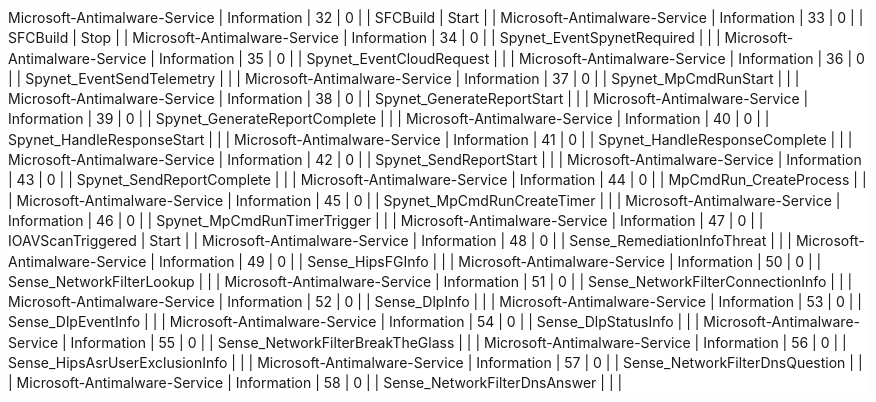 Microsoft-Antimalware-Service  |  Information  |  32        |  0        |           |  SFCBuild                           |  Start   |           |
Microsoft-Antimalware-Service  |  Information  |  33        |  0        |           |  SFCBuild                           |  Stop    |           |
Microsoft-Antimalware-Service  |  Information  |  34        |  0        |           |  Spynet_EventSpynetRequired         |          |           |
Microsoft-Antimalware-Service  |  Information  |  35        |  0        |           |  Spynet_EventCloudRequest           |          |           |
Microsoft-Antimalware-Service  |  Information  |  36        |  0        |           |  Spynet_EventSendTelemetry          |          |           |
Microsoft-Antimalware-Service  |  Information  |  37        |  0        |           |  Spynet_MpCmdRunStart               |          |           |
Microsoft-Antimalware-Service  |  Information  |  38        |  0        |           |  Spynet_GenerateReportStart         |          |           |
Microsoft-Antimalware-Service  |  Information  |  39        |  0        |           |  Spynet_GenerateReportComplete      |          |           |
Microsoft-Antimalware-Service  |  Information  |  40        |  0        |           |  Spynet_HandleResponseStart         |          |           |
Microsoft-Antimalware-Service  |  Information  |  41        |  0        |           |  Spynet_HandleResponseComplete      |          |           |
Microsoft-Antimalware-Service  |  Information  |  42        |  0        |           |  Spynet_SendReportStart             |          |           |
Microsoft-Antimalware-Service  |  Information  |  43        |  0        |           |  Spynet_SendReportComplete          |          |           |
Microsoft-Antimalware-Service  |  Information  |  44        |  0        |           |  MpCmdRun_CreateProcess             |          |           |
Microsoft-Antimalware-Service  |  Information  |  45        |  0        |           |  Spynet_MpCmdRunCreateTimer         |          |           |
Microsoft-Antimalware-Service  |  Information  |  46        |  0        |           |  Spynet_MpCmdRunTimerTrigger        |          |           |
Microsoft-Antimalware-Service  |  Information  |  47        |  0        |           |  IOAVScanTriggered                  |  Start   |           |
Microsoft-Antimalware-Service  |  Information  |  48        |  0        |           |  Sense_RemediationInfoThreat        |          |           |
Microsoft-Antimalware-Service  |  Information  |  49        |  0        |           |  Sense_HipsFGInfo                   |          |           |
Microsoft-Antimalware-Service  |  Information  |  50        |  0        |           |  Sense_NetworkFilterLookup          |          |           |
Microsoft-Antimalware-Service  |  Information  |  51        |  0        |           |  Sense_NetworkFilterConnectionInfo  |          |           |
Microsoft-Antimalware-Service  |  Information  |  52        |  0        |           |  Sense_DlpInfo                      |          |           |
Microsoft-Antimalware-Service  |  Information  |  53        |  0        |           |  Sense_DlpEventInfo                 |          |           |
Microsoft-Antimalware-Service  |  Information  |  54        |  0        |           |  Sense_DlpStatusInfo                |          |           |
Microsoft-Antimalware-Service  |  Information  |  55        |  0        |           |  Sense_NetworkFilterBreakTheGlass   |          |           |
Microsoft-Antimalware-Service  |  Information  |  56        |  0        |           |  Sense_HipsAsrUserExclusionInfo     |          |           |
Microsoft-Antimalware-Service  |  Information  |  57        |  0        |           |  Sense_NetworkFilterDnsQuestion     |          |           |
Microsoft-Antimalware-Service  |  Information  |  58        |  0        |           |  Sense_NetworkFilterDnsAnswer       |          |           |
